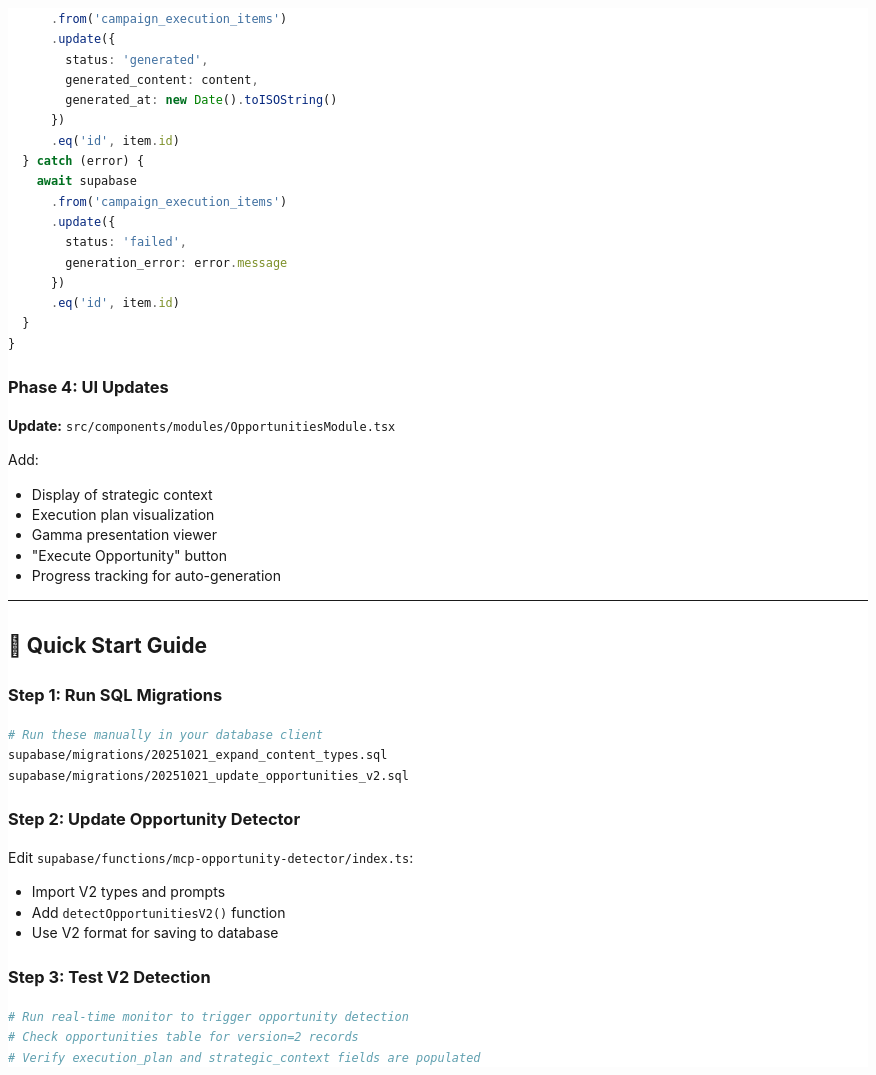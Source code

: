 ```typescript
      .from('campaign_execution_items')
      .update({
        status: 'generated',
        generated_content: content,
        generated_at: new Date().toISOString()
      })
      .eq('id', item.id)
  } catch (error) {
    await supabase
      .from('campaign_execution_items')
      .update({
        status: 'failed',
        generation_error: error.message
      })
      .eq('id', item.id)
  }
}
```

### Phase 4: UI Updates
**Update:** `src/components/modules/OpportunitiesModule.tsx`

Add:
- Display of strategic context
- Execution plan visualization
- Gamma presentation viewer
- "Execute Opportunity" button
- Progress tracking for auto-generation

---

## 🎯 Quick Start Guide

### Step 1: Run SQL Migrations
```bash
# Run these manually in your database client
supabase/migrations/20251021_expand_content_types.sql
supabase/migrations/20251021_update_opportunities_v2.sql
```

### Step 2: Update Opportunity Detector
Edit `supabase/functions/mcp-opportunity-detector/index.ts`:
- Import V2 types and prompts
- Add `detectOpportunitiesV2()` function
- Use V2 format for saving to database

### Step 3: Test V2 Detection
```bash
# Run real-time monitor to trigger opportunity detection
# Check opportunities table for version=2 records
# Verify execution_plan and strategic_context fields are populated
```

